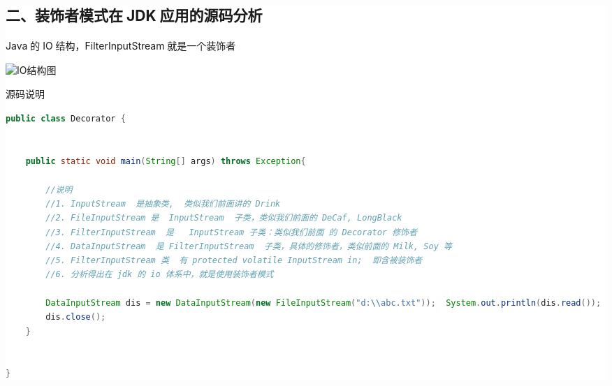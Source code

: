 

## 二、装饰者模式在 JDK 应用的源码分析

Java 的 IO 结构，FilterInputStream 就是一个装饰者

![IO结构图](https://img-blog.csdnimg.cn/20210708222216920.png)

源码说明

```java
public class Decorator {


    public static void main(String[] args) throws Exception{

        //说明
        //1. InputStream  是抽象类,  类似我们前面讲的 Drink
        //2. FileInputStream 是	InputStream  子类，类似我们前面的 DeCaf, LongBlack
        //3. FilterInputStream	是	InputStream 子类：类似我们前面 的 Decorator 修饰者
        //4. DataInputStream  是 FilterInputStream  子类，具体的修饰者，类似前面的 Milk, Soy 等
        //5. FilterInputStream 类  有	protected volatile InputStream in;  即含被装饰者
        //6. 分析得出在 jdk 的 io 体系中，就是使用装饰者模式

        DataInputStream dis = new DataInputStream(new FileInputStream("d:\\abc.txt")); 	System.out.println(dis.read());
        dis.close();
    }


}

```

